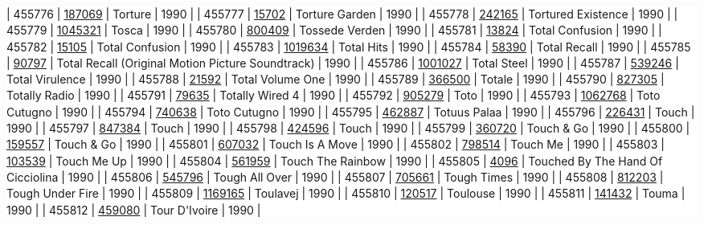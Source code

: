 | 455776 | [187069](https://www.discogs.com/master/187069) | Torture | 1990 |
| 455777 | [15702](https://www.discogs.com/master/15702) | Torture Garden | 1990 |
| 455778 | [242165](https://www.discogs.com/master/242165) | Tortured Existence | 1990 |
| 455779 | [1045321](https://www.discogs.com/master/1045321) | Tosca | 1990 |
| 455780 | [800409](https://www.discogs.com/master/800409) | Tossede Verden | 1990 |
| 455781 | [13824](https://www.discogs.com/master/13824) | Total Confusion | 1990 |
| 455782 | [15105](https://www.discogs.com/master/15105) | Total Confusion | 1990 |
| 455783 | [1019634](https://www.discogs.com/master/1019634) | Total Hits | 1990 |
| 455784 | [58390](https://www.discogs.com/master/58390) | Total Recall | 1990 |
| 455785 | [90797](https://www.discogs.com/master/90797) | Total Recall (Original Motion Picture Soundtrack) | 1990 |
| 455786 | [1001027](https://www.discogs.com/master/1001027) | Total Steel | 1990 |
| 455787 | [539246](https://www.discogs.com/master/539246) | Total Virulence | 1990 |
| 455788 | [21592](https://www.discogs.com/master/21592) | Total Volume One | 1990 |
| 455789 | [366500](https://www.discogs.com/master/366500) | Totale | 1990 |
| 455790 | [827305](https://www.discogs.com/master/827305) | Totally Radio | 1990 |
| 455791 | [79635](https://www.discogs.com/master/79635) | Totally Wired 4 | 1990 |
| 455792 | [905279](https://www.discogs.com/master/905279) | Toto | 1990 |
| 455793 | [1062768](https://www.discogs.com/master/1062768) | Toto Cutugno | 1990 |
| 455794 | [740638](https://www.discogs.com/master/740638) | Toto Cutugno | 1990 |
| 455795 | [462887](https://www.discogs.com/master/462887) | Totuus Palaa | 1990 |
| 455796 | [226431](https://www.discogs.com/master/226431) | Touch | 1990 |
| 455797 | [847384](https://www.discogs.com/master/847384) | Touch | 1990 |
| 455798 | [424596](https://www.discogs.com/master/424596) | Touch | 1990 |
| 455799 | [360720](https://www.discogs.com/master/360720) | Touch & Go | 1990 |
| 455800 | [159557](https://www.discogs.com/master/159557) | Touch & Go | 1990 |
| 455801 | [607032](https://www.discogs.com/master/607032) | Touch Is A Move | 1990 |
| 455802 | [798514](https://www.discogs.com/master/798514) | Touch Me | 1990 |
| 455803 | [103539](https://www.discogs.com/master/103539) | Touch Me Up | 1990 |
| 455804 | [561959](https://www.discogs.com/master/561959) | Touch The Rainbow | 1990 |
| 455805 | [4096](https://www.discogs.com/master/4096) | Touched By The Hand Of Cicciolina | 1990 |
| 455806 | [545796](https://www.discogs.com/master/545796) | Tough All Over | 1990 |
| 455807 | [705661](https://www.discogs.com/master/705661) | Tough Times | 1990 |
| 455808 | [812203](https://www.discogs.com/master/812203) | Tough Under Fire | 1990 |
| 455809 | [1169165](https://www.discogs.com/master/1169165) | Toulavej | 1990 |
| 455810 | [120517](https://www.discogs.com/master/120517) | Toulouse | 1990 |
| 455811 | [141432](https://www.discogs.com/master/141432) | Touma | 1990 |
| 455812 | [459080](https://www.discogs.com/master/459080) | Tour D'Ivoire | 1990 |